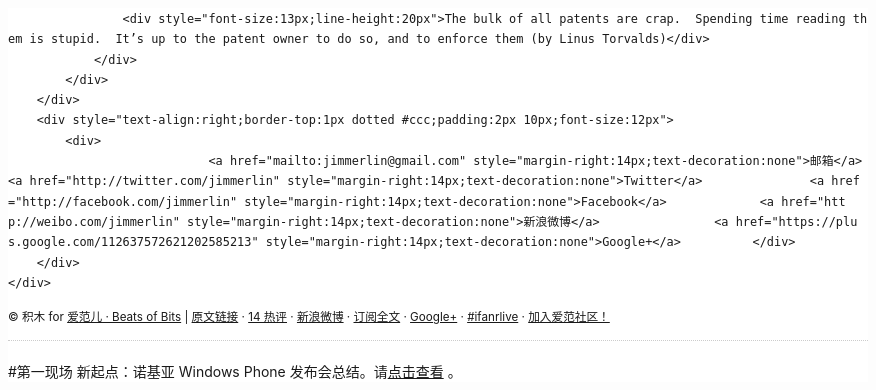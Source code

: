 					<div style="font-size:13px;line-height:20px">The bulk of all patents are crap.  Spending time reading them is stupid.  It’s up to the patent owner to do so, and to enforce them (by Linus Torvalds)</div>
				</div>
			</div>
		</div>
		<div style="text-align:right;border-top:1px dotted #ccc;padding:2px 10px;font-size:12px">
			<div>
								<a href="mailto:jimmerlin@gmail.com" style="margin-right:14px;text-decoration:none">邮箱</a>				<a href="http://twitter.com/jimmerlin" style="margin-right:14px;text-decoration:none">Twitter</a>				<a href="http://facebook.com/jimmerlin" style="margin-right:14px;text-decoration:none">Facebook</a>				<a href="http://weibo.com/jimmerlin" style="margin-right:14px;text-decoration:none">新浪微博</a>				<a href="https://plus.google.com/112637572621202585213" style="margin-right:14px;text-decoration:none">Google+</a>			</div>
		</div>
	</div>
<p><small>© 积木 for <a href="http://www.ifanr.com">爱范儿 · Beats of Bits</a> |
<a href="http://www.ifanr.com/58866">原文链接</a> ·
<a href="http://www.ifanr.com/58866#comments">14 热评</a> ·
<a href="http://www.weibo.com/ifanr">新浪微博</a> ·
<a href="http://www.ifanr.com/feed">订阅全文</a> ·
<a href="https://plus.google.com/114725869543399343504/">Google+</a> ·
<a href="http://live.ifanr.com/">#ifanrlive</a> ·
<a href="http://bbs.ifanr.com/">加入爱范社区！</a> 
</small></p>

<div style="text-align:right;border-top:1px dotted #ccc">
</div> 
<br>
#第一现场  新起点：诺基亚 Windows Phone 发布会总结。请<a href="http://www.ifanr.com/58638">点击查看</a> 。